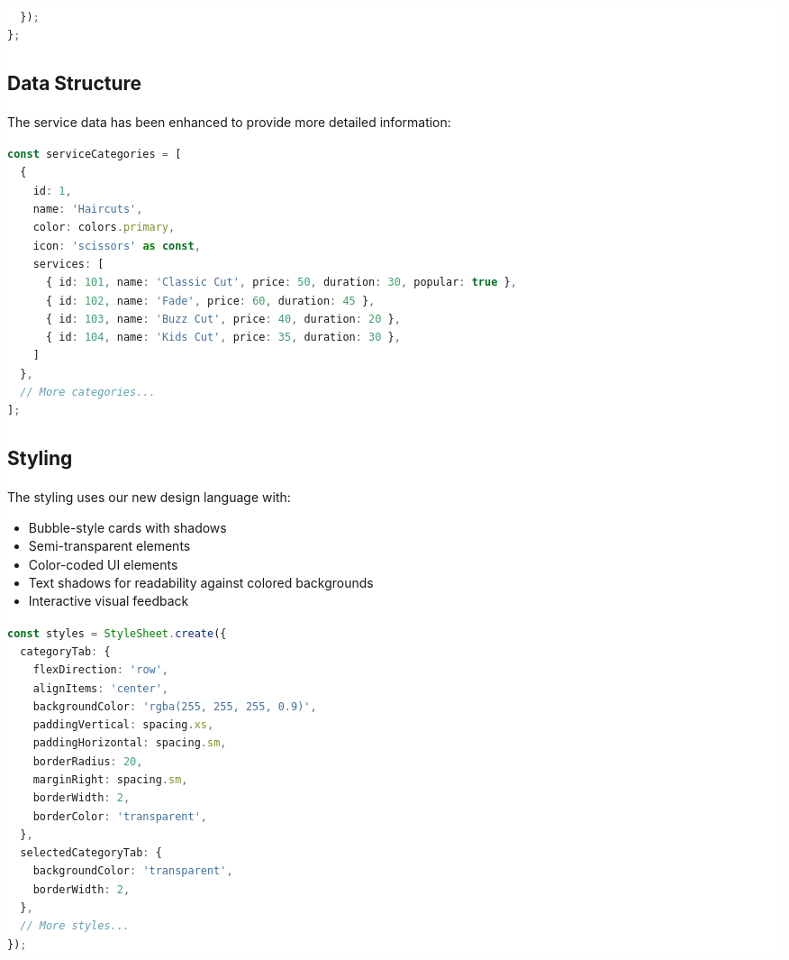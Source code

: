 ```jsx
  });
};
```

## Data Structure

The service data has been enhanced to provide more detailed information:

```typescript
const serviceCategories = [
  {
    id: 1,
    name: 'Haircuts',
    color: colors.primary,
    icon: 'scissors' as const,
    services: [
      { id: 101, name: 'Classic Cut', price: 50, duration: 30, popular: true },
      { id: 102, name: 'Fade', price: 60, duration: 45 },
      { id: 103, name: 'Buzz Cut', price: 40, duration: 20 },
      { id: 104, name: 'Kids Cut', price: 35, duration: 30 },
    ]
  },
  // More categories...
];
```

## Styling

The styling uses our new design language with:

- Bubble-style cards with shadows
- Semi-transparent elements
- Color-coded UI elements
- Text shadows for readability against colored backgrounds
- Interactive visual feedback

```typescript
const styles = StyleSheet.create({
  categoryTab: {
    flexDirection: 'row',
    alignItems: 'center',
    backgroundColor: 'rgba(255, 255, 255, 0.9)',
    paddingVertical: spacing.xs,
    paddingHorizontal: spacing.sm,
    borderRadius: 20,
    marginRight: spacing.sm,
    borderWidth: 2,
    borderColor: 'transparent',
  },
  selectedCategoryTab: {
    backgroundColor: 'transparent',
    borderWidth: 2,
  },
  // More styles...
});
```
